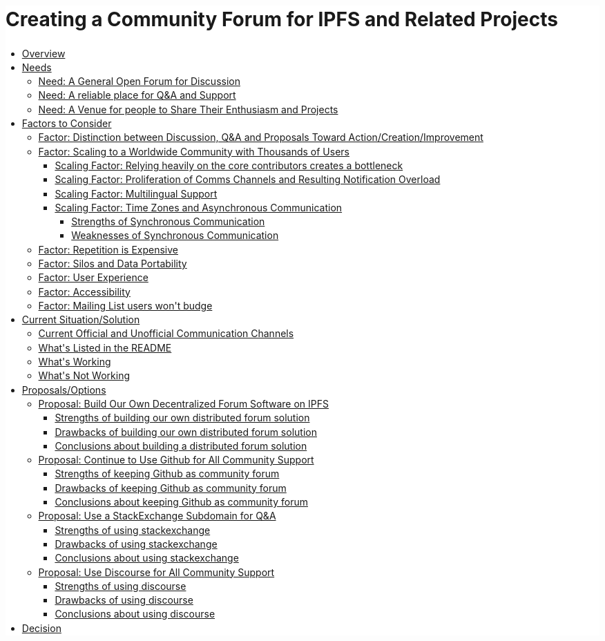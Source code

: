 Creating a Community Forum for IPFS and Related Projects
=============



- [Overview](#overview)
- [Needs](#needs)
	- [Need: A General Open Forum for Discussion](#need-a-general-open-forum-for-discussion)
	- [Need: A reliable place for Q&A and Support](#need-a-reliable-place-for-qa-and-support)
	- [Need: A Venue for people to Share Their Enthusiasm and Projects](#need-a-venue-for-people-to-share-their-enthusiasm-and-projects)
- [Factors to Consider](#factors-to-consider)
	- [Factor: Distinction between Discussion, Q&A and Proposals Toward Action/Creation/Improvement](#factor-distinction-between-discussion-qa-and-proposals-toward-actioncreationimprovement)
	- [Factor: Scaling to a Worldwide Community with Thousands of Users](#factor-scaling-to-a-worldwide-community-with-thousands-of-users)
		- [Scaling Factor: Relying heavily on the core contributors creates a bottleneck](#scaling-factor-relying-heavily-on-the-core-contributors-creates-a-bottleneck)
		- [Scaling Factor: Proliferation of Comms Channels and Resulting Notification Overload](#scaling-factor-proliferation-of-comms-channels-and-resulting-notification-overload)
		- [Scaling Factor: Multilingual Support](#scaling-factor-multilingual-support)
		- [Scaling Factor: Time Zones and Asynchronous Communication](#scaling-factor-time-zones-and-asynchronous-communication)
			- [Strengths of Synchronous Communication](#strengths-of-synchronous-communication)
			- [Weaknesses of Synchronous Communication](#weaknesses-of-synchronous-communication)
	- [Factor: Repetition is Expensive](#factor-repetition-is-expensive)
	- [Factor: Silos and Data Portability](#factor-silos-and-data-portability)
	- [Factor: User Experience](#factor-user-experience)
	- [Factor: Accessibility](#factor-accessibility)
	- [Factor: Mailing List users won't budge](#factor-mailing-list-users-wont-budge)
- [Current Situation/Solution](#current-situationsolution)
	- [Current Official and Unofficial Communication Channels](#current-official-and-unofficial-communication-channels)
	- [What's Listed in the README](#whats-listed-in-the-readme)
	- [What's Working](#whats-working)
	- [What's Not Working](#whats-not-working)
- [Proposals/Options](#proposalsoptions)
	- [Proposal: Build Our Own Decentralized Forum Software on IPFS](#proposal-build-our-own-decentralized-forum-software-on-ipfs)
		- [Strengths of building our own distributed forum solution](#strengths-of-building-our-own-distributed-forum-solution)
		- [Drawbacks of building our own distributed forum solution](#drawbacks-of-building-our-own-distributed-forum-solution)
		- [Conclusions about building a distributed forum solution](#conclusions-about-building-a-distributed-forum-solution)
	- [Proposal: Continue to Use Github for All Community Support](#proposal-continue-to-use-github-for-all-community-support)
		- [Strengths of keeping Github as community forum](#strengths-of-keeping-github-as-community-forum)
		- [Drawbacks of keeping Github as community forum](#drawbacks-of-keeping-github-as-community-forum)
		- [Conclusions about keeping Github as community forum](#conclusions-about-keeping-github-as-community-forum)
	- [Proposal: Use a StackExchange Subdomain for Q&A](#proposal-use-a-stackexchange-subdomain-for-qa)
		- [Strengths of using stackexchange](#strengths-of-using-stackexchange)
		- [Drawbacks of using stackexchange](#drawbacks-of-using-stackexchange)
		- [Conclusions about using stackexchange](#conclusions-about-using-stackexchange)
	- [Proposal: Use Discourse for All Community Support](#proposal-use-discourse-for-all-community-support)
		- [Strengths of using discourse](#strengths-of-using-discourse)
		- [Drawbacks of using discourse](#drawbacks-of-using-discourse)
		- [Conclusions about using discourse](#conclusions-about-using-discourse)
- [Decision](#decision)
